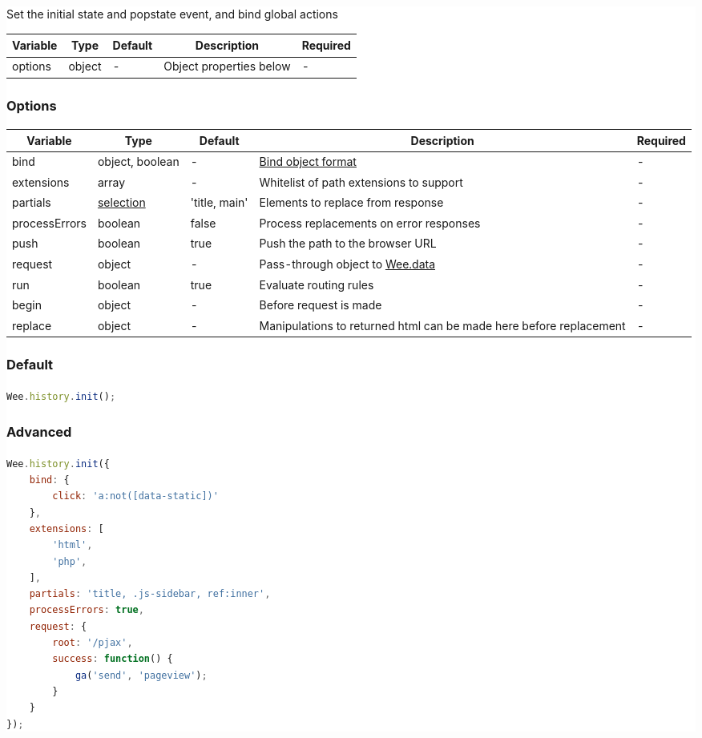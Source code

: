 Set the initial state and popstate event, and bind global actions

|Variable|Type  |Default |Description            |Required|
|--------|------|--------|-----------------------|--------|
|options |object|-       |Object properties below|-       |

### Options

|Variable     |Type                           |Default      |Description                                                     |Required|
|-------------|-------------------------------|-------------|----------------------------------------------------------------|--------|
|bind         |object, boolean                |-            |[Bind object format](/script/history#bind)                      |-       |
|extensions   |array                          |-            |Whitelist of path extensions to support                         |-       |
|partials     |[selection](/script/#selection)|'title, main'|Elements to replace from response                               |-       |
|processErrors|boolean                        |false        |Process replacements on error responses                         |-       |
|push         |boolean                        |true         |Push the path to the browser URL                                |-       |
|request      |object                         |-            |Pass-through object to [Wee.data](/script/data#request)         |-       |
|run          |boolean                        |true         |Evaluate routing rules                                          |-       |
|begin        |object                         |-            |Before request is made                                          |-       |
|replace      |object                         |-            |Manipulations to returned html can be made here before replacement|-     |

### Default

```js
Wee.history.init();
```

### Advanced

```js
Wee.history.init({
    bind: {
        click: 'a:not([data-static])'
    },
    extensions: [
        'html',
        'php',
    ],
    partials: 'title, .js-sidebar, ref:inner',
    processErrors: true,
    request: {
        root: '/pjax',
        success: function() {
            ga('send', 'pageview');
        }
    }
});
```
